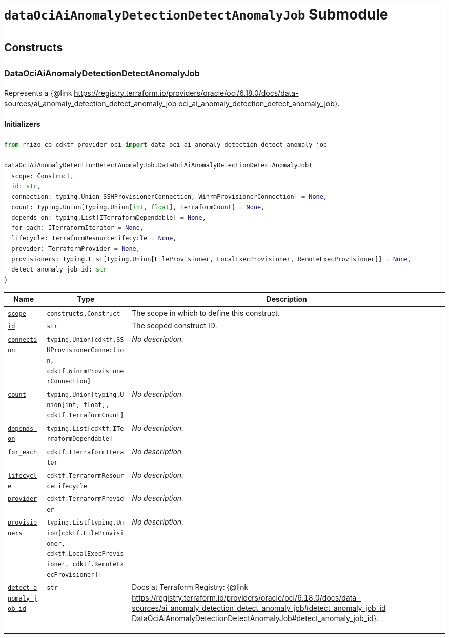 # `dataOciAiAnomalyDetectionDetectAnomalyJob` Submodule <a name="`dataOciAiAnomalyDetectionDetectAnomalyJob` Submodule" id="rhizo-co-terraform-provider-oci.dataOciAiAnomalyDetectionDetectAnomalyJob"></a>

## Constructs <a name="Constructs" id="Constructs"></a>

### DataOciAiAnomalyDetectionDetectAnomalyJob <a name="DataOciAiAnomalyDetectionDetectAnomalyJob" id="rhizo-co-terraform-provider-oci.dataOciAiAnomalyDetectionDetectAnomalyJob.DataOciAiAnomalyDetectionDetectAnomalyJob"></a>

Represents a {@link https://registry.terraform.io/providers/oracle/oci/6.18.0/docs/data-sources/ai_anomaly_detection_detect_anomaly_job oci_ai_anomaly_detection_detect_anomaly_job}.

#### Initializers <a name="Initializers" id="rhizo-co-terraform-provider-oci.dataOciAiAnomalyDetectionDetectAnomalyJob.DataOciAiAnomalyDetectionDetectAnomalyJob.Initializer"></a>

```python
from rhizo-co_cdktf_provider_oci import data_oci_ai_anomaly_detection_detect_anomaly_job

dataOciAiAnomalyDetectionDetectAnomalyJob.DataOciAiAnomalyDetectionDetectAnomalyJob(
  scope: Construct,
  id: str,
  connection: typing.Union[SSHProvisionerConnection, WinrmProvisionerConnection] = None,
  count: typing.Union[typing.Union[int, float], TerraformCount] = None,
  depends_on: typing.List[ITerraformDependable] = None,
  for_each: ITerraformIterator = None,
  lifecycle: TerraformResourceLifecycle = None,
  provider: TerraformProvider = None,
  provisioners: typing.List[typing.Union[FileProvisioner, LocalExecProvisioner, RemoteExecProvisioner]] = None,
  detect_anomaly_job_id: str
)
```

| **Name** | **Type** | **Description** |
| --- | --- | --- |
| <code><a href="#rhizo-co-terraform-provider-oci.dataOciAiAnomalyDetectionDetectAnomalyJob.DataOciAiAnomalyDetectionDetectAnomalyJob.Initializer.parameter.scope">scope</a></code> | <code>constructs.Construct</code> | The scope in which to define this construct. |
| <code><a href="#rhizo-co-terraform-provider-oci.dataOciAiAnomalyDetectionDetectAnomalyJob.DataOciAiAnomalyDetectionDetectAnomalyJob.Initializer.parameter.id">id</a></code> | <code>str</code> | The scoped construct ID. |
| <code><a href="#rhizo-co-terraform-provider-oci.dataOciAiAnomalyDetectionDetectAnomalyJob.DataOciAiAnomalyDetectionDetectAnomalyJob.Initializer.parameter.connection">connection</a></code> | <code>typing.Union[cdktf.SSHProvisionerConnection, cdktf.WinrmProvisionerConnection]</code> | *No description.* |
| <code><a href="#rhizo-co-terraform-provider-oci.dataOciAiAnomalyDetectionDetectAnomalyJob.DataOciAiAnomalyDetectionDetectAnomalyJob.Initializer.parameter.count">count</a></code> | <code>typing.Union[typing.Union[int, float], cdktf.TerraformCount]</code> | *No description.* |
| <code><a href="#rhizo-co-terraform-provider-oci.dataOciAiAnomalyDetectionDetectAnomalyJob.DataOciAiAnomalyDetectionDetectAnomalyJob.Initializer.parameter.dependsOn">depends_on</a></code> | <code>typing.List[cdktf.ITerraformDependable]</code> | *No description.* |
| <code><a href="#rhizo-co-terraform-provider-oci.dataOciAiAnomalyDetectionDetectAnomalyJob.DataOciAiAnomalyDetectionDetectAnomalyJob.Initializer.parameter.forEach">for_each</a></code> | <code>cdktf.ITerraformIterator</code> | *No description.* |
| <code><a href="#rhizo-co-terraform-provider-oci.dataOciAiAnomalyDetectionDetectAnomalyJob.DataOciAiAnomalyDetectionDetectAnomalyJob.Initializer.parameter.lifecycle">lifecycle</a></code> | <code>cdktf.TerraformResourceLifecycle</code> | *No description.* |
| <code><a href="#rhizo-co-terraform-provider-oci.dataOciAiAnomalyDetectionDetectAnomalyJob.DataOciAiAnomalyDetectionDetectAnomalyJob.Initializer.parameter.provider">provider</a></code> | <code>cdktf.TerraformProvider</code> | *No description.* |
| <code><a href="#rhizo-co-terraform-provider-oci.dataOciAiAnomalyDetectionDetectAnomalyJob.DataOciAiAnomalyDetectionDetectAnomalyJob.Initializer.parameter.provisioners">provisioners</a></code> | <code>typing.List[typing.Union[cdktf.FileProvisioner, cdktf.LocalExecProvisioner, cdktf.RemoteExecProvisioner]]</code> | *No description.* |
| <code><a href="#rhizo-co-terraform-provider-oci.dataOciAiAnomalyDetectionDetectAnomalyJob.DataOciAiAnomalyDetectionDetectAnomalyJob.Initializer.parameter.detectAnomalyJobId">detect_anomaly_job_id</a></code> | <code>str</code> | Docs at Terraform Registry: {@link https://registry.terraform.io/providers/oracle/oci/6.18.0/docs/data-sources/ai_anomaly_detection_detect_anomaly_job#detect_anomaly_job_id DataOciAiAnomalyDetectionDetectAnomalyJob#detect_anomaly_job_id}. |

---